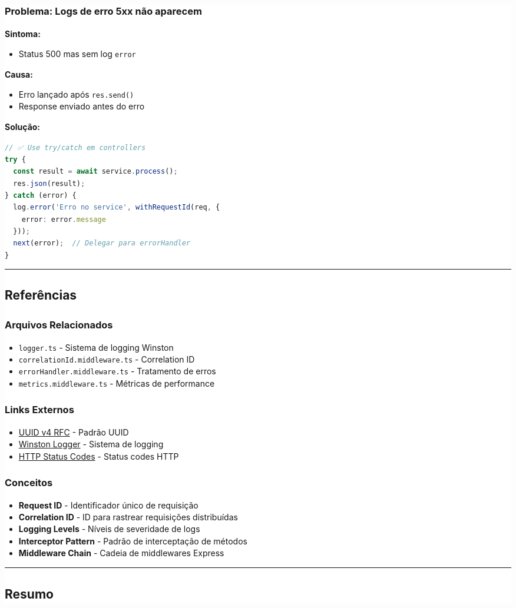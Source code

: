 
### Problema: Logs de erro 5xx não aparecem

**Sintoma:**
- Status 500 mas sem log `error`

**Causa:**
- Erro lançado após `res.send()`
- Response enviado antes do erro

**Solução:**
```typescript
// ✅ Use try/catch em controllers
try {
  const result = await service.process();
  res.json(result);
} catch (error) {
  log.error('Erro no service', withRequestId(req, {
    error: error.message
  }));
  next(error);  // Delegar para errorHandler
}
```

---

## Referências

### Arquivos Relacionados

- `logger.ts` - Sistema de logging Winston
- `correlationId.middleware.ts` - Correlation ID
- `errorHandler.middleware.ts` - Tratamento de erros
- `metrics.middleware.ts` - Métricas de performance

### Links Externos

- [UUID v4 RFC](https://tools.ietf.org/html/rfc4122) - Padrão UUID
- [Winston Logger](https://github.com/winstonjs/winston) - Sistema de logging
- [HTTP Status Codes](https://developer.mozilla.org/en-US/docs/Web/HTTP/Status) - Status codes HTTP

### Conceitos

- **Request ID** - Identificador único de requisição
- **Correlation ID** - ID para rastrear requisições distribuídas
- **Logging Levels** - Níveis de severidade de logs
- **Interceptor Pattern** - Padrão de interceptação de métodos
- **Middleware Chain** - Cadeia de middlewares Express

---

## Resumo
